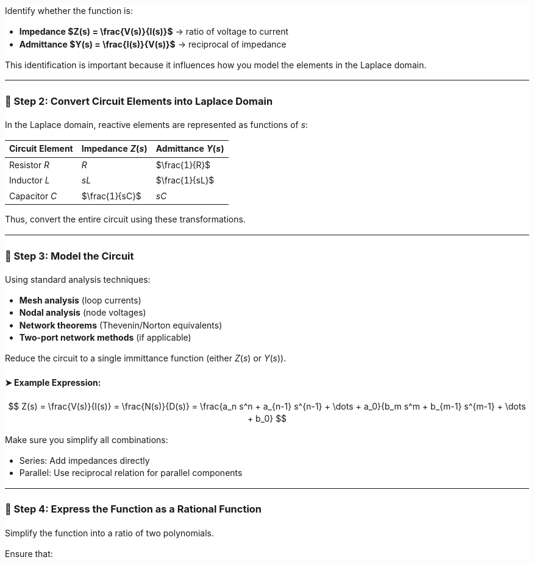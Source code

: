Identify whether the function is:

* **Impedance $Z(s) = \frac{V(s)}{I(s)}$** → ratio of voltage to current
* **Admittance $Y(s) = \frac{I(s)}{V(s)}$** → reciprocal of impedance

This identification is important because it influences how you model the elements in the Laplace domain.

---

 ### 🔹 Step 2: Convert Circuit Elements into Laplace Domain

In the Laplace domain, reactive elements are represented as functions of $s$:

| Circuit Element | Impedance $Z(s)$ | Admittance $Y(s)$ |
| --------------- | ---------------- | ----------------- |
| Resistor $R$    | $R$              | $\frac{1}{R}$     |
| Inductor $L$    | $sL$             | $\frac{1}{sL}$    |
| Capacitor $C$   | $\frac{1}{sC}$   | $sC$              |

Thus, convert the entire circuit using these transformations.

---

 ### 🔹 Step 3: Model the Circuit

Using standard analysis techniques:

* **Mesh analysis** (loop currents)
* **Nodal analysis** (node voltages)
* **Network theorems** (Thevenin/Norton equivalents)
* **Two-port network methods** (if applicable)

Reduce the circuit to a single immittance function (either $Z(s)$ or $Y(s)$).

#### ➤ Example Expression:

$$
Z(s) = \frac{V(s)}{I(s)} = \frac{N(s)}{D(s)} = \frac{a_n s^n + a_{n-1} s^{n-1} + \dots + a_0}{b_m s^m + b_{m-1} s^{m-1} + \dots + b_0}
$$

Make sure you simplify all combinations:

* Series: Add impedances directly
* Parallel: Use reciprocal relation for parallel components

---

 ### 🔹 Step 4: Express the Function as a Rational Function

Simplify the function into a ratio of two polynomials.

Ensure that:
